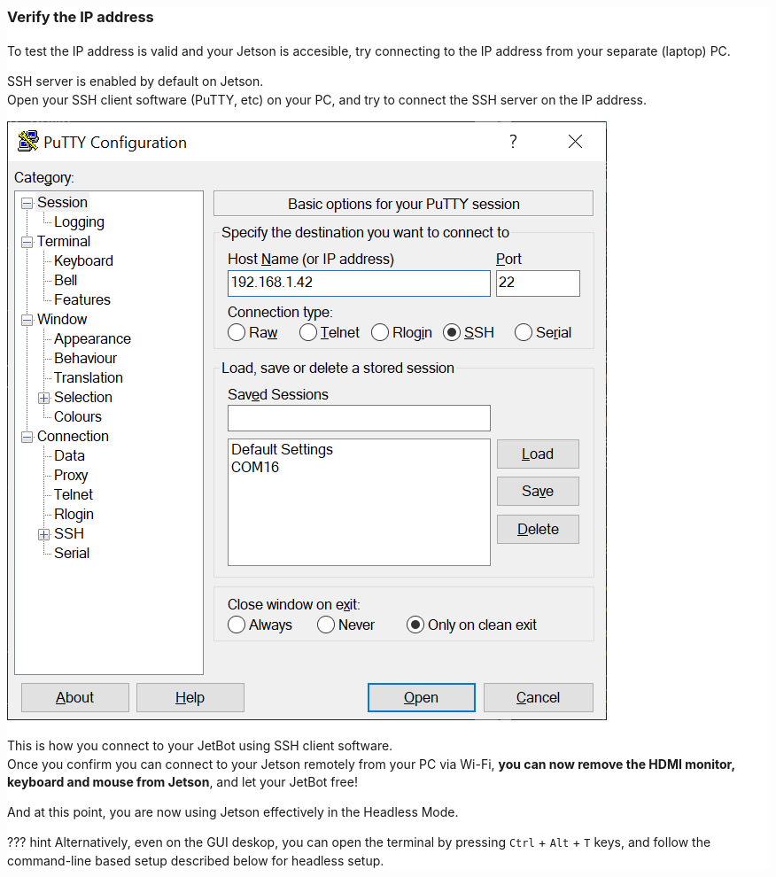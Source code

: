 ### Verify the IP address

To test the IP address is valid and your Jetson is accesible, try connecting to the IP address from your separate (laptop) PC.

SSH server is enabled by default on Jetson.<br>
Open your SSH client software (PuTTY, etc) on your PC, and try to connect the SSH server on the IP address.

![](../images/windows_putty_ssh.png)

This is how you connect to your JetBot using SSH client software.<br>
Once you confirm you can connect to your Jetson remotely from your PC via Wi-Fi, **you can now remove the HDMI monitor, keyboard and mouse from Jetson**, and let your JetBot free!

And at this point, you are now using Jetson effectively in the Headless Mode.

??? hint
    Alternatively, even on the GUI deskop, you can open the terminal by pressing `Ctrl` + `Alt` + `T` keys, and follow the command-line based setup described below for headless setup.
